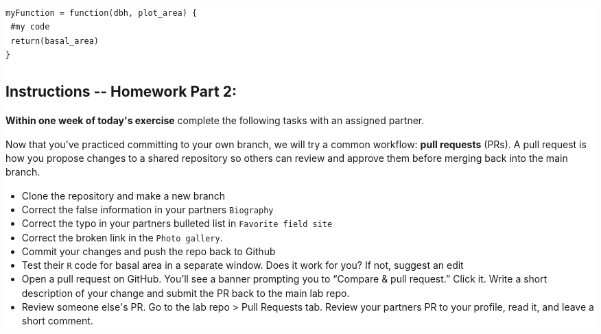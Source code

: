 ```{r}
myFunction = function(dbh, plot_area) {
 #my code
 return(basal_area)
}
```

## Instructions -- Homework Part 2:

**Within one week of today's exercise** complete the following tasks with an assigned partner.

Now that you’ve practiced committing to your own branch, we will try a common workflow: **pull requests** (PRs). A pull request is how you propose changes to a shared repository so others can review and approve them before merging back into the main branch.

-   Clone the repository and make a new branch
-   Correct the false information in your partners `Biography`
-   Correct the typo in your partners bulleted list in `Favorite field site`
-   Correct the broken link in the `Photo gallery`.
-   Commit your changes and push the repo back to Github
-   Test their `R` code for basal area in a separate window. Does it work for you? If not, suggest an edit
-   Open a pull request on GitHub. You’ll see a banner prompting you to “Compare & pull request.” Click it. Write a short description of your change and submit the PR back to the main lab repo.
-   Review someone else's PR. Go to the lab repo \> Pull Requests tab. Review your partners PR to your profile, read it, and leave a short comment.
